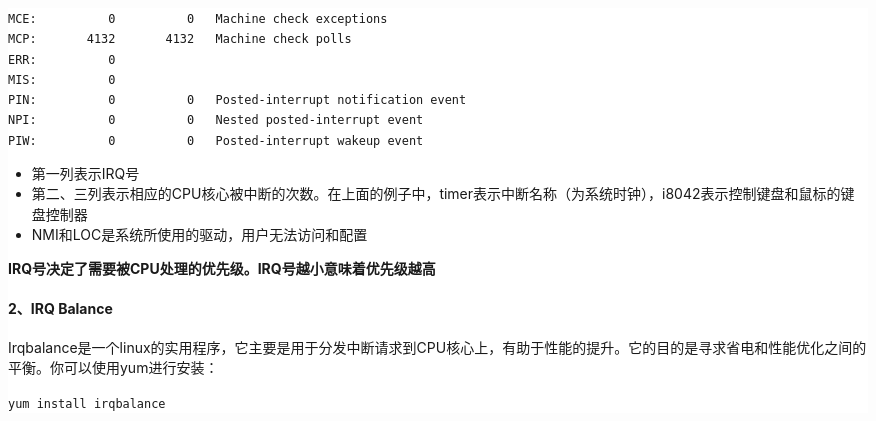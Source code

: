 ```
MCE:          0          0   Machine check exceptions
MCP:       4132       4132   Machine check polls
ERR:          0
MIS:          0
PIN:          0          0   Posted-interrupt notification event
NPI:          0          0   Nested posted-interrupt event
PIW:          0          0   Posted-interrupt wakeup event
```

- 第一列表示IRQ号
- 第二、三列表示相应的CPU核心被中断的次数。在上面的例子中，timer表示中断名称（为系统时钟），i8042表示控制键盘和鼠标的键盘控制器
- NMI和LOC是系统所使用的驱动，用户无法访问和配置

**IRQ号决定了需要被CPU处理的优先级。IRQ号越小意味着优先级越高**

#### 2、**IRQ Balance**

Irqbalance是一个linux的实用程序，它主要是用于分发中断请求到CPU核心上，有助于性能的提升。它的目的是寻求省电和性能优化之间的平衡。你可以使用yum进行安装：

```
yum install irqbalance
```





